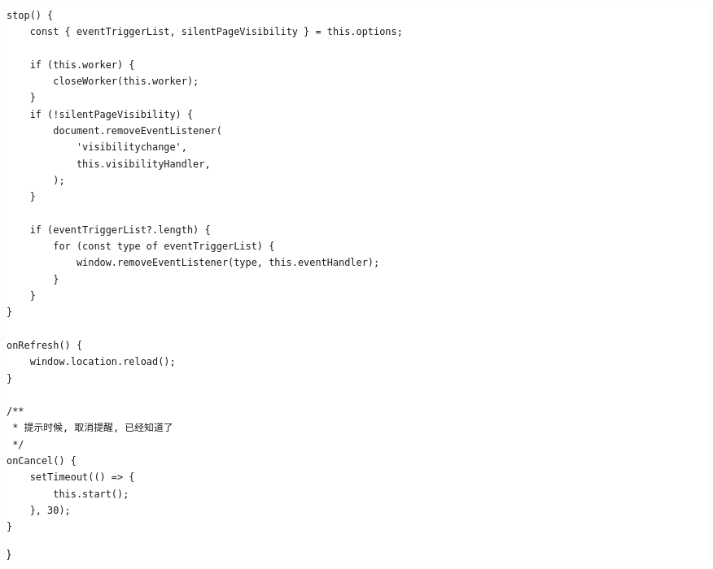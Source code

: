     stop() {
        const { eventTriggerList, silentPageVisibility } = this.options;
    
        if (this.worker) {
            closeWorker(this.worker);
        }
        if (!silentPageVisibility) {
            document.removeEventListener(
                'visibilitychange',
                this.visibilityHandler,
            );
        }

        if (eventTriggerList?.length) {
            for (const type of eventTriggerList) {
                window.removeEventListener(type, this.eventHandler);
            }
        }
    }

    onRefresh() {
        window.location.reload();
    }

    /**
     * 提示时候, 取消提醒, 已经知道了
     */
    onCancel() {
        setTimeout(() => {
            this.start();
        }, 30);
    }
}